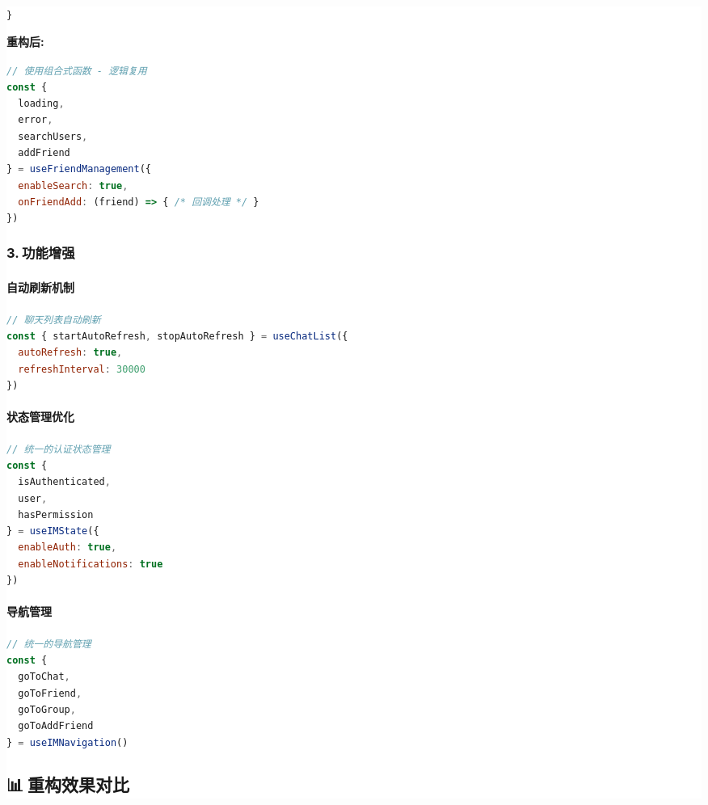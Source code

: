 ```javascript
}
```

**重构后:**
```javascript
// 使用组合式函数 - 逻辑复用
const {
  loading,
  error,
  searchUsers,
  addFriend
} = useFriendManagement({
  enableSearch: true,
  onFriendAdd: (friend) => { /* 回调处理 */ }
})
```

### 3. 功能增强

#### 自动刷新机制
```javascript
// 聊天列表自动刷新
const { startAutoRefresh, stopAutoRefresh } = useChatList({
  autoRefresh: true,
  refreshInterval: 30000
})
```

#### 状态管理优化
```javascript
// 统一的认证状态管理
const {
  isAuthenticated,
  user,
  hasPermission
} = useIMState({
  enableAuth: true,
  enableNotifications: true
})
```

#### 导航管理
```javascript
// 统一的导航管理
const {
  goToChat,
  goToFriend,
  goToGroup,
  goToAddFriend
} = useIMNavigation()
```

## 📊 重构效果对比
